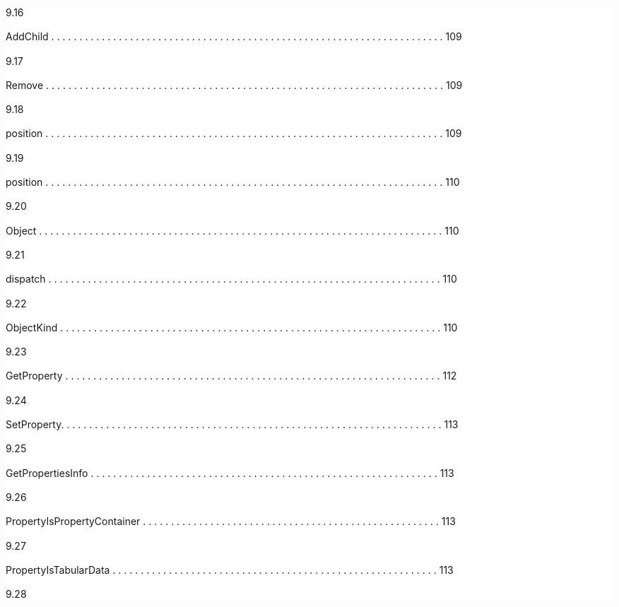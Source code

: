 9.16

AddChild . . . . . . . . . . . . . . . . . . . . . . . . . . . . . . . . . . . . . . . . . . . . . . . . . . . . . . . . . . . . . . . . . . . . . . 109

9.17

Remove . . . . . . . . . . . . . . . . . . . . . . . . . . . . . . . . . . . . . . . . . . . . . . . . . . . . . . . . . . . . . . . . . . . . . . . 109

9.18

position . . . . . . . . . . . . . . . . . . . . . . . . . . . . . . . . . . . . . . . . . . . . . . . . . . . . . . . . . . . . . . . . . . . . . . . 109

9.19

position . . . . . . . . . . . . . . . . . . . . . . . . . . . . . . . . . . . . . . . . . . . . . . . . . . . . . . . . . . . . . . . . . . . . . . . 110

9.20

Object . . . . . . . . . . . . . . . . . . . . . . . . . . . . . . . . . . . . . . . . . . . . . . . . . . . . . . . . . . . . . . . . . . . . . . . . 110

9.21

dispatch . . . . . . . . . . . . . . . . . . . . . . . . . . . . . . . . . . . . . . . . . . . . . . . . . . . . . . . . . . . . . . . . . . . . . . 110

9.22

ObjectKind . . . . . . . . . . . . . . . . . . . . . . . . . . . . . . . . . . . . . . . . . . . . . . . . . . . . . . . . . . . . . . . . . . . . 110

9.23

GetProperty . . . . . . . . . . . . . . . . . . . . . . . . . . . . . . . . . . . . . . . . . . . . . . . . . . . . . . . . . . . . . . . . . . . 112

9.24

SetProperty. . . . . . . . . . . . . . . . . . . . . . . . . . . . . . . . . . . . . . . . . . . . . . . . . . . . . . . . . . . . . . . . . . . . 113

9.25

GetPropertiesInfo . . . . . . . . . . . . . . . . . . . . . . . . . . . . . . . . . . . . . . . . . . . . . . . . . . . . . . . . . . . . . . 113

9.26

PropertyIsPropertyContainer . . . . . . . . . . . . . . . . . . . . . . . . . . . . . . . . . . . . . . . . . . . . . . . . . . . . . 113

9.27

PropertyIsTabularData . . . . . . . . . . . . . . . . . . . . . . . . . . . . . . . . . . . . . . . . . . . . . . . . . . . . . . . . . . 113

9.28
